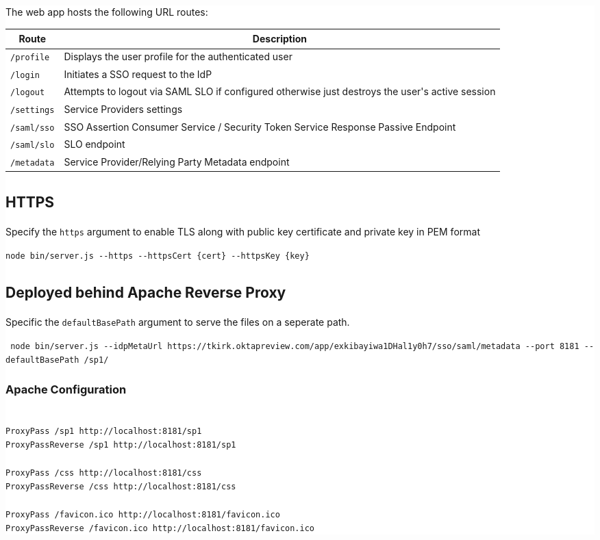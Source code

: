 The web app hosts the following URL routes:

Route       | Description
----------- | --------------------------------------------------------
`/profile`  | Displays the user profile for the authenticated user
`/login`    | Initiates a SSO request to the IdP
`/logout`   | Attempts to logout via SAML SLO if configured otherwise just destroys the user's active session
`/settings` | Service Providers settings
`/saml/sso` | SSO Assertion Consumer Service / Security Token Service Response Passive Endpoint
`/saml/slo` | SLO endpoint
`/metadata` | Service Provider/Relying Party Metadata endpoint

## HTTPS

Specify the `https` argument to enable TLS along with public key certificate and private key in PEM format

```
node bin/server.js --https --httpsCert {cert} --httpsKey {key}

```

## Deployed behind Apache Reverse Proxy

Specific the `defaultBasePath` argument to serve the files on a seperate path.

```
 node bin/server.js --idpMetaUrl https://tkirk.oktapreview.com/app/exkibayiwa1DHal1y0h7/sso/saml/metadata --port 8181 --defaultBasePath /sp1/
```

### Apache Configuration
```

ProxyPass /sp1 http://localhost:8181/sp1
ProxyPassReverse /sp1 http://localhost:8181/sp1

ProxyPass /css http://localhost:8181/css
ProxyPassReverse /css http://localhost:8181/css

ProxyPass /favicon.ico http://localhost:8181/favicon.ico
ProxyPassReverse /favicon.ico http://localhost:8181/favicon.ico

```
